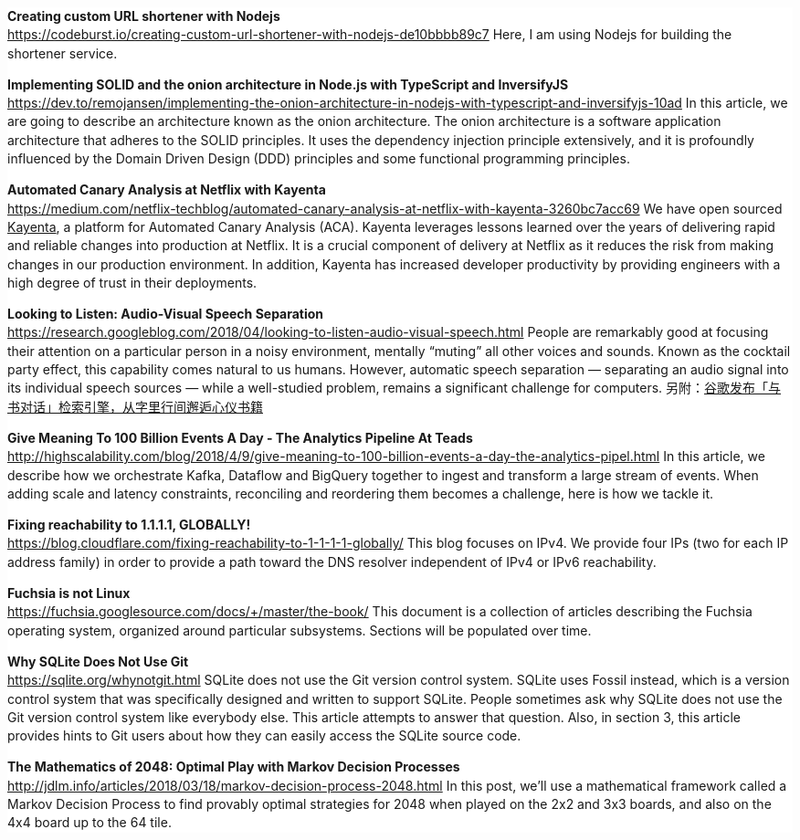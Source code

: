 **Creating custom URL shortener with Nodejs**  
https://codeburst.io/creating-custom-url-shortener-with-nodejs-de10bbbb89c7
Here, I am using Nodejs for building the shortener service.

**Implementing SOLID and the onion architecture in Node.js with TypeScript and InversifyJS**  
https://dev.to/remojansen/implementing-the-onion-architecture-in-nodejs-with-typescript-and-inversifyjs-10ad
In this article, we are going to describe an architecture known as the onion architecture. The onion architecture is a software application architecture that adheres to the SOLID principles. It uses the dependency injection principle extensively, and it is profoundly influenced by the Domain Driven Design (DDD) principles and some functional programming principles.

**Automated Canary Analysis at Netflix with Kayenta**  
https://medium.com/netflix-techblog/automated-canary-analysis-at-netflix-with-kayenta-3260bc7acc69
We have open sourced [Kayenta](https://github.com/spinnaker/kayenta), a platform for Automated Canary Analysis (ACA). Kayenta leverages lessons learned over the years of delivering rapid and reliable changes into production at Netflix. It is a crucial component of delivery at Netflix as it reduces the risk from making changes in our production environment. In addition, Kayenta has increased developer productivity by providing engineers with a high degree of trust in their deployments.

**Looking to Listen: Audio-Visual Speech Separation**  
https://research.googleblog.com/2018/04/looking-to-listen-audio-visual-speech.html
People are remarkably good at focusing their attention on a particular person in a noisy environment, mentally “muting” all other voices and sounds. Known as the cocktail party effect, this capability comes natural to us humans. However, automatic speech separation — separating an audio signal into its individual speech sources — while a well-studied problem, remains a significant challenge for computers. 另附：[谷歌发布「与书对话」检索引擎，从字里行间邂逅心仪书籍](https://www.leiphone.com/news/201804/mGWpse2M8Fnn5Vcs.html)

**Give Meaning To 100 Billion Events A Day - The Analytics Pipeline At Teads**  
http://highscalability.com/blog/2018/4/9/give-meaning-to-100-billion-events-a-day-the-analytics-pipel.html
In this article, we describe how we orchestrate Kafka, Dataflow and BigQuery together to ingest and transform a large stream of events. When adding scale and latency constraints, reconciling and reordering them becomes a challenge, here is how we tackle it.

**Fixing reachability to 1.1.1.1, GLOBALLY!**  
https://blog.cloudflare.com/fixing-reachability-to-1-1-1-1-globally/
This blog focuses on IPv4. We provide four IPs (two for each IP address family) in order to provide a path toward the DNS resolver independent of IPv4 or IPv6 reachability.

**Fuchsia is not Linux**  
https://fuchsia.googlesource.com/docs/+/master/the-book/
This document is a collection of articles describing the Fuchsia operating system, organized around particular subsystems. Sections will be populated over time.

**Why SQLite Does Not Use Git**  
https://sqlite.org/whynotgit.html
SQLite does not use the Git version control system. SQLite uses Fossil instead, which is a version control system that was specifically designed and written to support SQLite. People sometimes ask why SQLite does not use the Git version control system like everybody else. This article attempts to answer that question. Also, in section 3, this article provides hints to Git users about how they can easily access the SQLite source code.

**The Mathematics of 2048: Optimal Play with Markov Decision Processes**  
http://jdlm.info/articles/2018/03/18/markov-decision-process-2048.html
In this post, we’ll use a mathematical framework called a Markov Decision Process to find provably optimal strategies for 2048 when played on the 2x2 and 3x3 boards, and also on the 4x4 board up to the 64 tile. 
